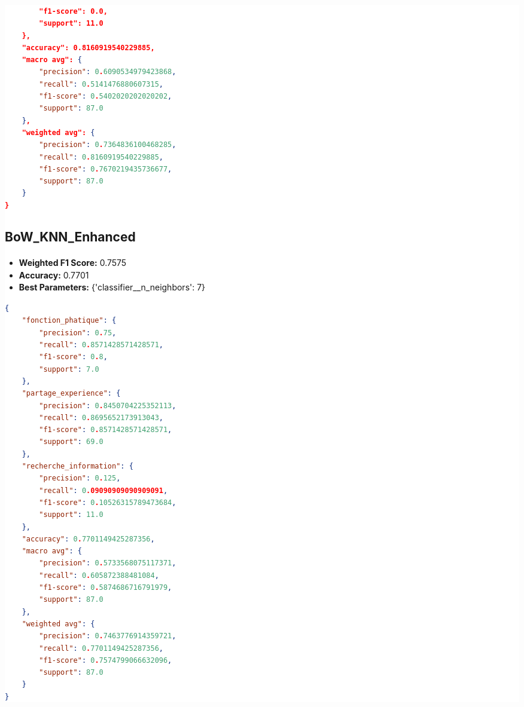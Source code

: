 ```json
        "f1-score": 0.0,
        "support": 11.0
    },
    "accuracy": 0.8160919540229885,
    "macro avg": {
        "precision": 0.6090534979423868,
        "recall": 0.5141476880607315,
        "f1-score": 0.5402020202020202,
        "support": 87.0
    },
    "weighted avg": {
        "precision": 0.7364836100468285,
        "recall": 0.8160919540229885,
        "f1-score": 0.7670219435736677,
        "support": 87.0
    }
}
```

## BoW_KNN_Enhanced

- **Weighted F1 Score:** 0.7575
- **Accuracy:** 0.7701
- **Best Parameters:** {'classifier__n_neighbors': 7}
```json
{
    "fonction_phatique": {
        "precision": 0.75,
        "recall": 0.8571428571428571,
        "f1-score": 0.8,
        "support": 7.0
    },
    "partage_experience": {
        "precision": 0.8450704225352113,
        "recall": 0.8695652173913043,
        "f1-score": 0.8571428571428571,
        "support": 69.0
    },
    "recherche_information": {
        "precision": 0.125,
        "recall": 0.09090909090909091,
        "f1-score": 0.10526315789473684,
        "support": 11.0
    },
    "accuracy": 0.7701149425287356,
    "macro avg": {
        "precision": 0.5733568075117371,
        "recall": 0.605872388481084,
        "f1-score": 0.5874686716791979,
        "support": 87.0
    },
    "weighted avg": {
        "precision": 0.7463776914359721,
        "recall": 0.7701149425287356,
        "f1-score": 0.7574799066632096,
        "support": 87.0
    }
}
```
